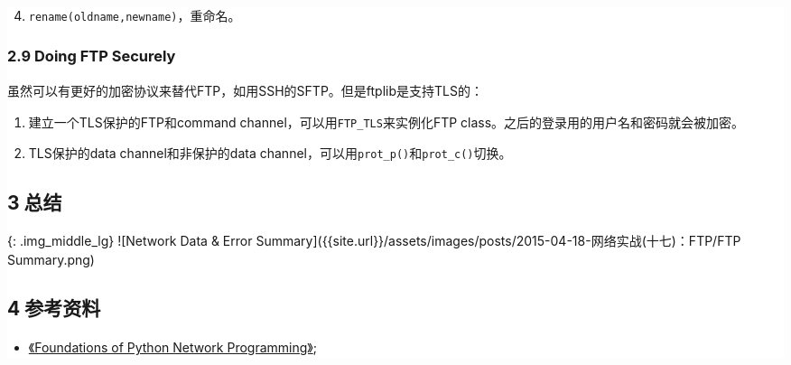 4. ``rename(oldname,newname)``，重命名。

### 2.9 Doing FTP Securely ###

虽然可以有更好的加密协议来替代FTP，如用SSH的SFTP。但是ftplib是支持TLS的：

1. 建立一个TLS保护的FTP和command channel，可以用``FTP_TLS``来实例化FTP class。之后的登录用的用户名和密码就会被加密。

2. TLS保护的data channel和非保护的data channel，可以用``prot_p()``和``prot_c()``切换。

## 3 总结 ##


{: .img_middle_lg}
![Network Data & Error Summary]({{site.url}}/assets/images/posts/2015-04-18-网络实战(十七)：FTP/FTP Summary.png)


## 4 参考资料 ##

- [《Foundations of Python Network Programming》](https://www.amazon.com/Foundations-Python-Network-Programming-Brandon/dp/1430258543/ref=sr_1_1/159-7715257-2675343?s=books&ie=UTF8&qid=1474899055&sr=1-1&keywords=foundations+of+python+network+programming);





